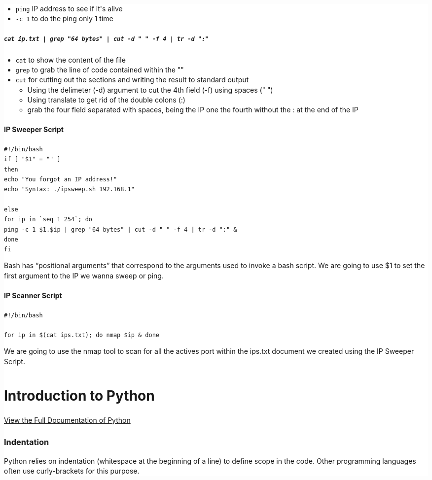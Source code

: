 - `ping` IP address to see if it's alive
- `-c 1` to do the ping only 1 time

##### `cat ip.txt | grep "64 bytes" | cut -d " " -f 4 | tr -d ":"`

- `cat` to show the content of the file 
- `grep` to grab the line of code contained within the ""
- `cut` for cutting out the sections and writing the result to standard output
	- Using the delimeter (-d) argument to cut the 4th field (-f) using spaces (" ")
	- Using translate to get rid of the double colons (:)
   - grab the four field separated with spaces, being the IP one the fourth without the : at the end of the IP


#### IP Sweeper Script

```
#!/bin/bash
if [ "$1" = "" ]
then
echo "You forgot an IP address!"
echo "Syntax: ./ipsweep.sh 192.168.1"

else
for ip in `seq 1 254`; do
ping -c 1 $1.$ip | grep "64 bytes" | cut -d " " -f 4 | tr -d ":" &
done
fi
```

Bash has “positional arguments” that correspond to the arguments used to invoke a bash script.
We are going to use $1 to set the first argument to the IP we wanna sweep or ping.

#### IP Scanner Script

```
#!/bin/bash

for ip in $(cat ips.txt); do nmap $ip & done
```

We are going to use the nmap tool to scan for all the actives port within the ips.txt document we created using the IP Sweeper Script.



# Introduction to Python

[View the Full Documentation of Python](https://www.w3schools.com/python)

### Indentation
Python relies on indentation (whitespace at the beginning of a line) to define scope in the code. 
Other programming languages often use curly-brackets for this purpose.
